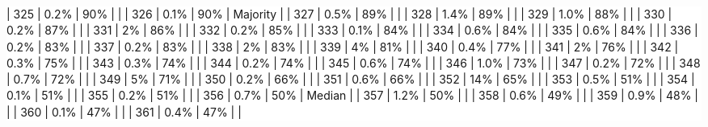 | 325 | 0.2% | 90% |  |
| 326 | 0.1% | 90% | Majority |
| 327 | 0.5% | 89% |  |
| 328 | 1.4% | 89% |  |
| 329 | 1.0% | 88% |  |
| 330 | 0.2% | 87% |  |
| 331 | 2% | 86% |  |
| 332 | 0.2% | 85% |  |
| 333 | 0.1% | 84% |  |
| 334 | 0.6% | 84% |  |
| 335 | 0.6% | 84% |  |
| 336 | 0.2% | 83% |  |
| 337 | 0.2% | 83% |  |
| 338 | 2% | 83% |  |
| 339 | 4% | 81% |  |
| 340 | 0.4% | 77% |  |
| 341 | 2% | 76% |  |
| 342 | 0.3% | 75% |  |
| 343 | 0.3% | 74% |  |
| 344 | 0.2% | 74% |  |
| 345 | 0.6% | 74% |  |
| 346 | 1.0% | 73% |  |
| 347 | 0.2% | 72% |  |
| 348 | 0.7% | 72% |  |
| 349 | 5% | 71% |  |
| 350 | 0.2% | 66% |  |
| 351 | 0.6% | 66% |  |
| 352 | 14% | 65% |  |
| 353 | 0.5% | 51% |  |
| 354 | 0.1% | 51% |  |
| 355 | 0.2% | 51% |  |
| 356 | 0.7% | 50% | Median |
| 357 | 1.2% | 50% |  |
| 358 | 0.6% | 49% |  |
| 359 | 0.9% | 48% |  |
| 360 | 0.1% | 47% |  |
| 361 | 0.4% | 47% |  |